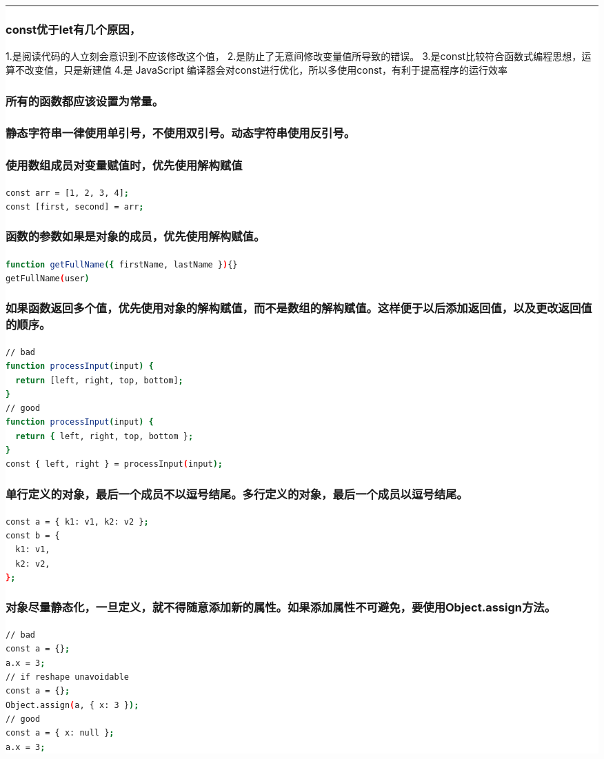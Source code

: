 


-------------------------------------------------------------


### const优于let有几个原因，
1.是阅读代码的人立刻会意识到不应该修改这个值，
2.是防止了无意间修改变量值所导致的错误。
3.是const比较符合函数式编程思想，运算不改变值，只是新建值
4.是 JavaScript 编译器会对const进行优化，所以多使用const，有利于提高程序的运行效率


### 所有的函数都应该设置为常量。

### 静态字符串一律使用单引号，不使用双引号。动态字符串使用反引号。

### 使用数组成员对变量赋值时，优先使用解构赋值
``` bash
const arr = [1, 2, 3, 4];
const [first, second] = arr;
```

### 函数的参数如果是对象的成员，优先使用解构赋值。
``` bash
function getFullName({ firstName, lastName }){}
getFullName(user)
```

### 如果函数返回多个值，优先使用对象的解构赋值，而不是数组的解构赋值。这样便于以后添加返回值，以及更改返回值的顺序。
``` bash
// bad
function processInput(input) {
  return [left, right, top, bottom];
}
// good
function processInput(input) {
  return { left, right, top, bottom };
}
const { left, right } = processInput(input);
```

### 单行定义的对象，最后一个成员不以逗号结尾。多行定义的对象，最后一个成员以逗号结尾。
``` bash
const a = { k1: v1, k2: v2 };
const b = {
  k1: v1,
  k2: v2,
};
```

### 对象尽量静态化，一旦定义，就不得随意添加新的属性。如果添加属性不可避免，要使用Object.assign方法。
``` bash
// bad
const a = {};
a.x = 3;
// if reshape unavoidable
const a = {};
Object.assign(a, { x: 3 });
// good
const a = { x: null };
a.x = 3;
```


  [getKey('enabled')]: true,
